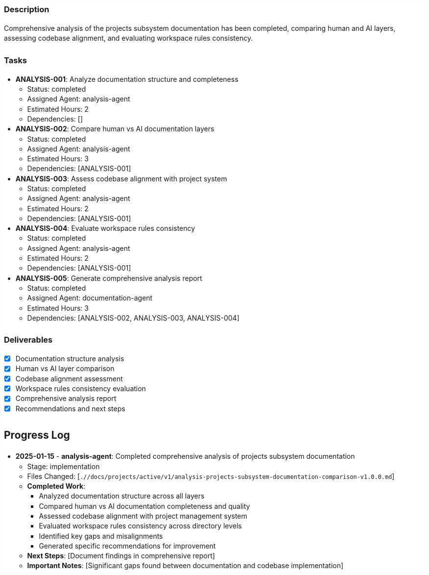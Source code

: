 ### Description
Comprehensive analysis of the projects subsystem documentation has been completed, comparing human and AI layers, assessing codebase alignment, and evaluating workspace rules consistency.

### Tasks
- **ANALYSIS-001**: Analyze documentation structure and completeness
  - Status: completed
  - Assigned Agent: analysis-agent
  - Estimated Hours: 2
  - Dependencies: []
- **ANALYSIS-002**: Compare human vs AI documentation layers
  - Status: completed
  - Assigned Agent: analysis-agent
  - Estimated Hours: 3
  - Dependencies: [ANALYSIS-001]
- **ANALYSIS-003**: Assess codebase alignment with project system
  - Status: completed
  - Assigned Agent: analysis-agent
  - Estimated Hours: 2
  - Dependencies: [ANALYSIS-001]
- **ANALYSIS-004**: Evaluate workspace rules consistency
  - Status: completed
  - Assigned Agent: analysis-agent
  - Estimated Hours: 2
  - Dependencies: [ANALYSIS-001]
- **ANALYSIS-005**: Generate comprehensive analysis report
  - Status: completed
  - Assigned Agent: documentation-agent
  - Estimated Hours: 3
  - Dependencies: [ANALYSIS-002, ANALYSIS-003, ANALYSIS-004]

### Deliverables
- [x] Documentation structure analysis
- [x] Human vs AI layer comparison
- [x] Codebase alignment assessment
- [x] Workspace rules consistency evaluation
- [x] Comprehensive analysis report
- [x] Recommendations and next steps

## Progress Log

- **2025-01-15** - **analysis-agent**: Completed comprehensive analysis of projects subsystem documentation
  - Stage: implementation
  - Files Changed: [`.//docs/projects/active/v1/analysis-projects-subsystem-documentation-comparison-v1.0.0.md`]
  - **Completed Work**: 
    - Analyzed documentation structure across all layers
    - Compared human vs AI documentation completeness and quality
    - Assessed codebase alignment with project management system
    - Evaluated workspace rules consistency across directory levels
    - Identified key gaps and misalignments
    - Generated specific recommendations for improvement
  - **Next Steps**: [Document findings in comprehensive report]
  - **Important Notes**: [Significant gaps found between documentation and codebase implementation]

